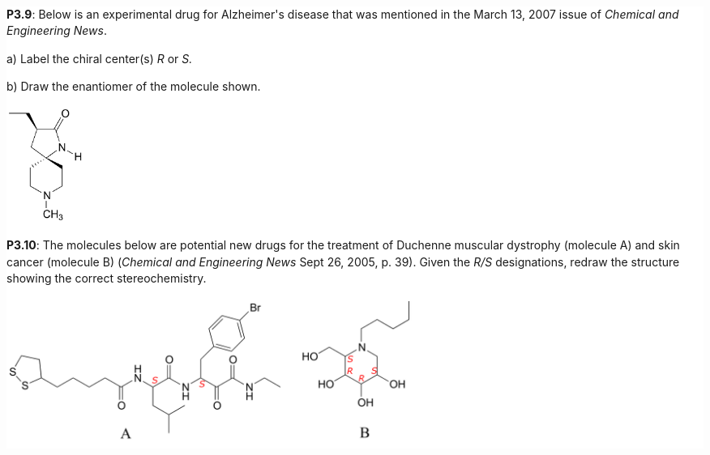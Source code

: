 **P3.9**: Below is an experimental drug for Alzheimer's disease that was
mentioned in the March 13, 2007 issue of *Chemical and Engineering
News*.

a\) Label the chiral center(s) *R* or *S.*

b\) Draw the enantiomer of the molecule shown.

<img src="media/image363.png" style="width:1in;height:1.48889in" />

**P3.10**: The molecules below are potential new drugs for the treatment
of Duchenne muscular dystrophy (molecule A) and skin cancer (molecule B)
(*Chemical and Engineering News* Sept 26, 2005, p. 39). Given the *R/S*
designations, redraw the structure showing the correct stereochemistry.

<img src="media/image364.png"
style="width:5.21111in;height:1.87778in" />
